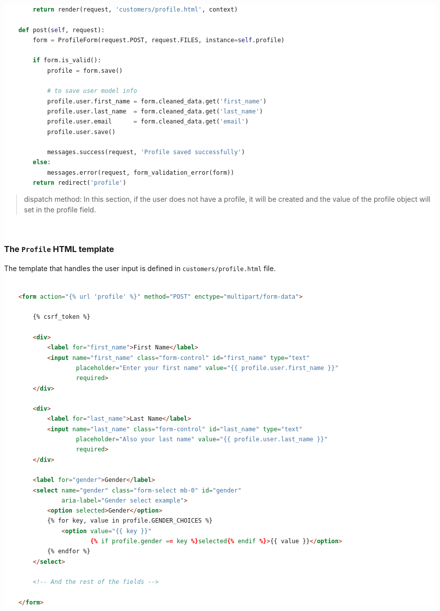 ```python
        return render(request, 'customers/profile.html', context)

    def post(self, request):
        form = ProfileForm(request.POST, request.FILES, instance=self.profile)

        if form.is_valid():
            profile = form.save()
            
            # to save user model info
            profile.user.first_name = form.cleaned_data.get('first_name')
            profile.user.last_name  = form.cleaned_data.get('last_name')
            profile.user.email      = form.cleaned_data.get('email')
            profile.user.save()
            
            messages.success(request, 'Profile saved successfully')
        else:
            messages.error(request, form_validation_error(form))
        return redirect('profile')
```

> dispatch method: In this section, if the user does not have a profile, it will be created and the value of the profile object will set in the profile field.

<br />

### The `Profile` HTML template

The template that handles the user input is defined in `customers/profile.html` file. 

```html

    <form action="{% url 'profile' %}" method="POST" enctype="multipart/form-data">

        {% csrf_token %}

        <div>
            <label for="first_name">First Name</label>
            <input name="first_name" class="form-control" id="first_name" type="text"
                    placeholder="Enter your first name" value="{{ profile.user.first_name }}"
                    required>
        </div>

        <div>
            <label for="last_name">Last Name</label>
            <input name="last_name" class="form-control" id="last_name" type="text"
                    placeholder="Also your last name" value="{{ profile.user.last_name }}"
                    required>
        </div>

        <label for="gender">Gender</label>
        <select name="gender" class="form-select mb-0" id="gender"
                aria-label="Gender select example">
            <option selected>Gender</option>
            {% for key, value in profile.GENDER_CHOICES %}
                <option value="{{ key }}"
                        {% if profile.gender == key %}selected{% endif %}>{{ value }}</option>
            {% endfor %}
        </select>

        <!-- And the rest of the fields -->

    </form>
```
